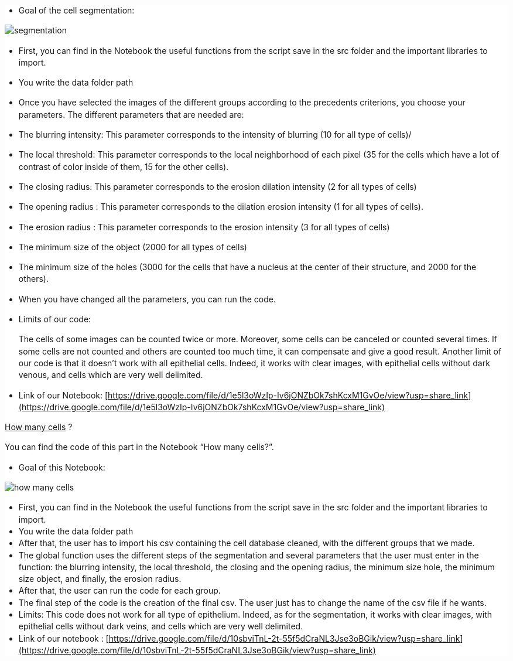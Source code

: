 

*   Goal of the cell segmentation:

![segmentation](/docs/segmentation.png?raw=true "Segmentation")



* First, you can find in the Notebook the useful functions from the script save in the src folder and the important libraries to import. 
* You write the data folder path 
* Once you have selected the images of the different groups according to the precedents criterions, you choose your parameters. The different parameters that are needed are:
* The blurring intensity: This parameter corresponds to the intensity of blurring (10 for all type of cells)/
* The local threshold: This parameter corresponds to the local neighborhood of each pixel (35 for the cells which have a lot of contrast of color inside of them, 15 for the other cells). 
* The closing radius: This parameter corresponds to the erosion dilation intensity (2 for all types of cells)
* The opening radius : This parameter corresponds to the dilation erosion intensity (1 for all types of cells). 
* The erosion radius : This parameter corresponds to the erosion intensity (3 for all types of cells)
* The minimum size of the object (2000 for all types of cells)
* The minimum size of the holes (3000 for the cells that have a nucleus at the center of their structure, and 2000 for the others).
* When you have changed all the parameters, you can run the code.
* Limits of our code:

    The cells of some images can be counted twice or more. Moreover, some cells can be canceled or counted several times. If some cells are not counted and others are counted too much time, it can compensate and give a good result. Another limit of our code is that it doesn’t work with all epithelial cells. Indeed, it works with clear images, with epithelial cells without dark venous, and cells which are very well delimited. 

* Link of our Notebook: [https://drive.google.com/file/d/1e5l3oWzIp-Iv6jONZbOk7shKcxM1GvOe/view?usp=share_link](https://drive.google.com/file/d/1e5l3oWzIp-Iv6jONZbOk7shKcxM1GvOe/view?usp=share_link) 

<span style="text-decoration:underline;">How many cells</span> ?

You can find the code of this part in the Notebook “How many cells?”.



* Goal of this Notebook: 

![how many cells](/docs/How_many_cells.png?raw=true "How many cells")



* First, you can find in the Notebook the useful functions from the script save in the src folder and the important libraries to import. 
* You write the data folder path
* After that, the user has to import his csv containing the cell database cleaned, with the different groups that we made. 
* The global function uses the different steps of the segmentation and several parameters that the user must enter in the function: the blurring intensity, the local threshold, the closing and the opening radius, the minimum size hole, the minimum size object, and finally, the erosion radius. 
* After that, the user can run the code for each group.
* The final step of the code is the creation of the final csv. The user just has to change the name of the csv file if he wants. 
* Limits:  This code does not work for all type of epithelium. Indeed, as for the segmentation, it works with clear images, with epithelial cells without dark veins, and cells which are very well delimited.
* Link of our notebook : [https://drive.google.com/file/d/10sbviTnL-2t-55f5dCraNL3Jse3oBGik/view?usp=share_link](https://drive.google.com/file/d/10sbviTnL-2t-55f5dCraNL3Jse3oBGik/view?usp=share_link)  
